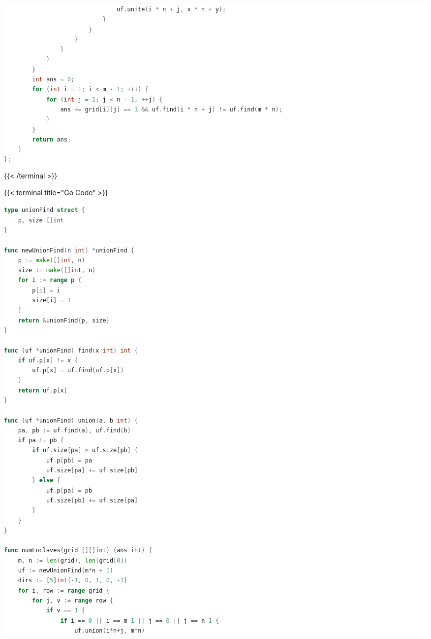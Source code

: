 ```cpp
                                uf.unite(i * n + j, x * n + y);
                            }
                        }
                    }
                }
            }
        }
        int ans = 0;
        for (int i = 1; i < m - 1; ++i) {
            for (int j = 1; j < n - 1; ++j) {
                ans += grid[i][j] == 1 && uf.find(i * n + j) != uf.find(m * n);
            }
        }
        return ans;
    }
};
```
{{< /terminal >}}

{{< terminal title="Go Code" >}}
```go
type unionFind struct {
	p, size []int
}

func newUnionFind(n int) *unionFind {
	p := make([]int, n)
	size := make([]int, n)
	for i := range p {
		p[i] = i
		size[i] = 1
	}
	return &unionFind{p, size}
}

func (uf *unionFind) find(x int) int {
	if uf.p[x] != x {
		uf.p[x] = uf.find(uf.p[x])
	}
	return uf.p[x]
}

func (uf *unionFind) union(a, b int) {
	pa, pb := uf.find(a), uf.find(b)
	if pa != pb {
		if uf.size[pa] > uf.size[pb] {
			uf.p[pb] = pa
			uf.size[pa] += uf.size[pb]
		} else {
			uf.p[pa] = pb
			uf.size[pb] += uf.size[pa]
		}
	}
}

func numEnclaves(grid [][]int) (ans int) {
	m, n := len(grid), len(grid[0])
	uf := newUnionFind(m*n + 1)
	dirs := [5]int{-1, 0, 1, 0, -1}
	for i, row := range grid {
		for j, v := range row {
			if v == 1 {
				if i == 0 || i == m-1 || j == 0 || j == n-1 {
					uf.union(i*n+j, m*n)
```